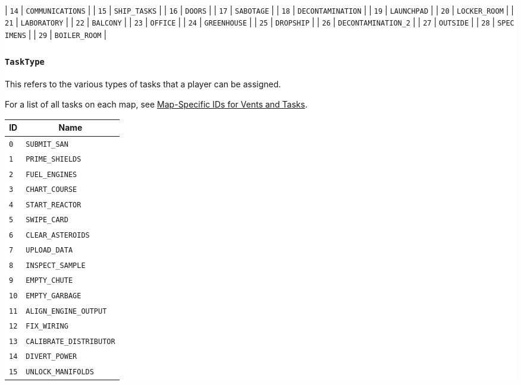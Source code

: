 | `14` | `COMMUNICATIONS` |
| `15` | `SHIP_TASKS` |
| `16` | `DOORS` |
| `17` | `SABOTAGE` |
| `18` | `DECONTAMINATION` |
| `19` | `LAUNCHPAD` |
| `20` | `LOCKER_ROOM` |
| `21` | `LABORATORY` |
| `22` | `BALCONY` |
| `23` | `OFFICE` |
| `24` | `GREENHOUSE` |
| `25` | `DROPSHIP` |
| `26` | `DECONTAMINATION_2` |
| `27` | `OUTSIDE` |
| `28` | `SPECIMENS` |
| `29` | `BOILER_ROOM` |

### `TaskType`

This refers to the various types of tasks that a player can be assigned.

For a list of all tasks on each map, see [Map-Specific IDs for Vents and Tasks](../07_miscellaneous/04_map_specific_ids_for_vents_and_tasks.md).

| ID | Name |
| --- | --- |
| `0` | `SUBMIT_SAN` |
| `1` | `PRIME_SHIELDS` |
| `2` | `FUEL_ENGINES` |
| `3` | `CHART_COURSE` |
| `4` | `START_REACTOR` |
| `5` | `SWIPE_CARD` |
| `6` | `CLEAR_ASTEROIDS` |
| `7` | `UPLOAD_DATA` |
| `8` | `INSPECT_SAMPLE` |
| `9` | `EMPTY_CHUTE` |
| `10` | `EMPTY_GARBAGE` |
| `11` | `ALIGN_ENGINE_OUTPUT` |
| `12` | `FIX_WIRING` |
| `13` | `CALIBRATE_DISTRIBUTOR` |
| `14` | `DIVERT_POWER` |
| `15` | `UNLOCK_MANIFOLDS` |